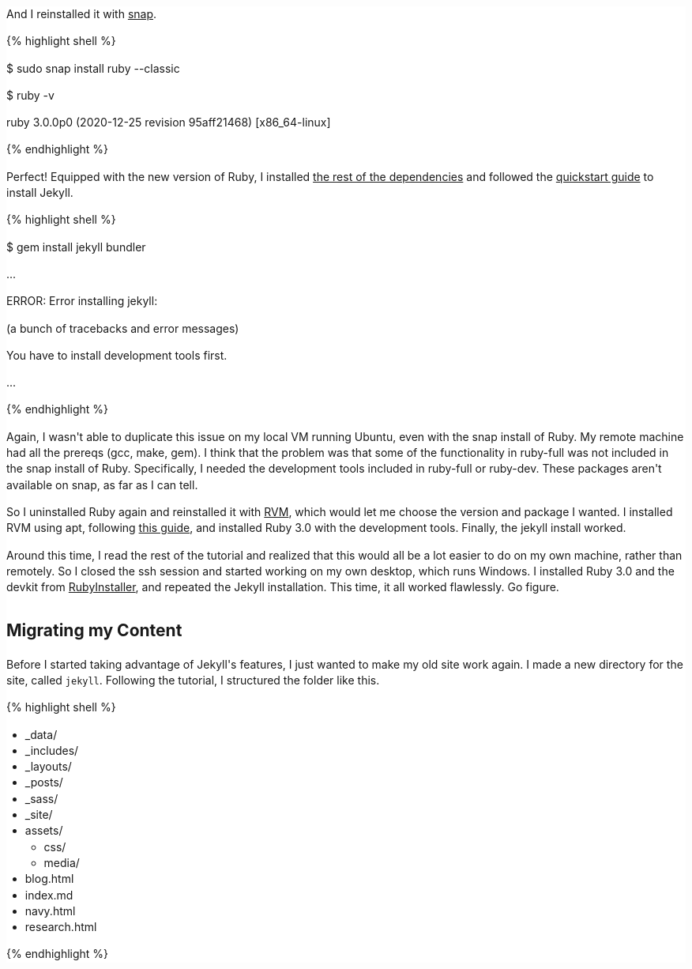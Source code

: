And I reinstalled it with [snap](https://www.ruby-lang.org/en/news/2018/11/08/snap/).

{% highlight shell %}

$ sudo snap install ruby --classic

$ ruby -v

ruby 3.0.0p0 (2020-12-25 revision 95aff21468) [x86_64-linux]

{% endhighlight %}

Perfect! Equipped with the new version of Ruby, I installed [the rest of the dependencies](https://jekyllrb.com/docs/installation/) and followed the [quickstart guide](https://jekyllrb.com/docs/) to install Jekyll.

{% highlight shell %}

$ gem install jekyll bundler

...

ERROR:  Error installing jekyll:

(a bunch of tracebacks and error messages)

You have to install development tools first.

...

{% endhighlight %}

Again, I wasn't able to duplicate this issue on my local VM running Ubuntu, even with the snap install of Ruby. My remote machine had all the prereqs (gcc, make, gem). I think that the problem was that some of the functionality in ruby-full was not included in the snap install of Ruby. Specifically, I needed the development tools included in ruby-full or ruby-dev. These packages aren't available on snap, as far as I can tell.

So I uninstalled Ruby again and reinstalled it with [RVM](https://rvm.io/), which would let me choose the version and package I wanted. I installed RVM using apt, following [this guide](https://github.com/rvm/ubuntu_rvm), and installed Ruby 3.0 with the development tools. Finally, the jekyll install worked.

Around this time, I read the rest of the tutorial and realized that this would all be a lot easier to do on my own machine, rather than remotely. So I closed the ssh session and started working on my own desktop, which runs Windows. I installed Ruby 3.0 and the devkit from [RubyInstaller](https://rubyinstaller.org/downloads/), and repeated the Jekyll installation. This time, it all worked flawlessly. Go figure.

## Migrating my Content

Before I started taking advantage of Jekyll's features, I just wanted to make my old site work again. I made a new directory for the site, called `jekyll`. Following the tutorial, I structured the folder like this.

{% highlight shell %}

* _data/
* _includes/
* _layouts/
* _posts/
* _sass/
* _site/
* assets/
    * css/
    * media/
* blog.html
* index.md
* navy.html
* research.html

{% endhighlight %}
